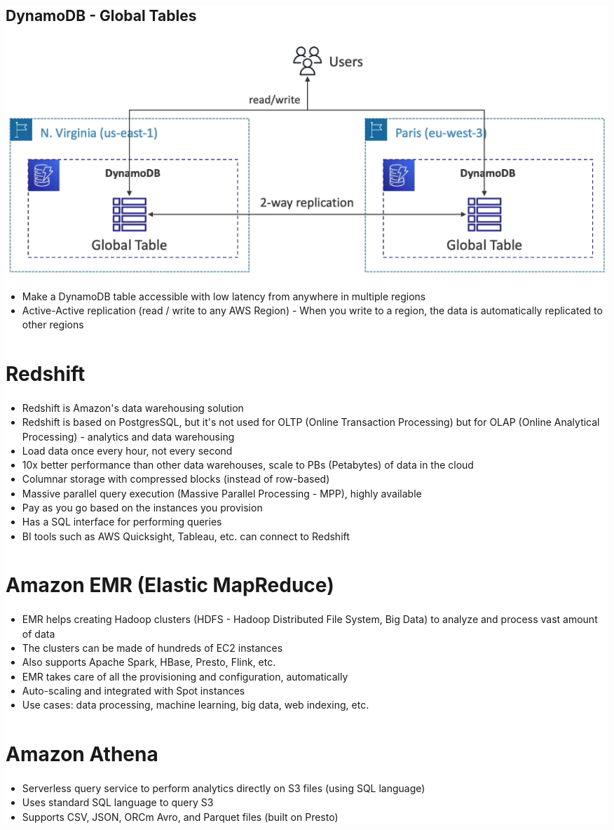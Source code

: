 ## DynamoDB - Global Tables
![](/assets/dynamodb_global_tables.png)
- Make a DynamoDB table accessible with low latency from anywhere in multiple regions
- Active-Active replication (read / write to any AWS Region) - When you write to a region, the data is automatically replicated to other regions

# Redshift
- Redshift is Amazon's data warehousing solution
- Redshift is based on PostgresSQL, but it's not used for OLTP (Online Transaction Processing) but for OLAP (Online Analytical Processing) - analytics and data warehousing
- Load data once every hour, not every second
- 10x better performance than other data warehouses, scale to PBs (Petabytes) of data in the cloud
- Columnar storage with compressed blocks (instead of row-based)
- Massive parallel query execution (Massive Parallel Processing - MPP), highly available
- Pay as you go based on the instances you provision
- Has a SQL interface for performing queries
- BI tools such as AWS Quicksight, Tableau, etc. can connect to Redshift

# Amazon EMR (Elastic MapReduce)
- EMR helps creating Hadoop clusters (HDFS - Hadoop Distributed File System, Big Data) to analyze and process vast amount of data
- The clusters can be made of hundreds of EC2 instances
- Also supports Apache Spark, HBase, Presto, Flink, etc.
- EMR takes care of all the provisioning and configuration, automatically
- Auto-scaling and integrated with Spot instances
- Use cases: data processing, machine learning, big data, web indexing, etc.

# Amazon Athena
- Serverless query service to perform analytics directly on S3 files (using SQL language)
- Uses standard SQL language to query S3
- Supports CSV, JSON, ORCm Avro, and Parquet files (built on Presto)
